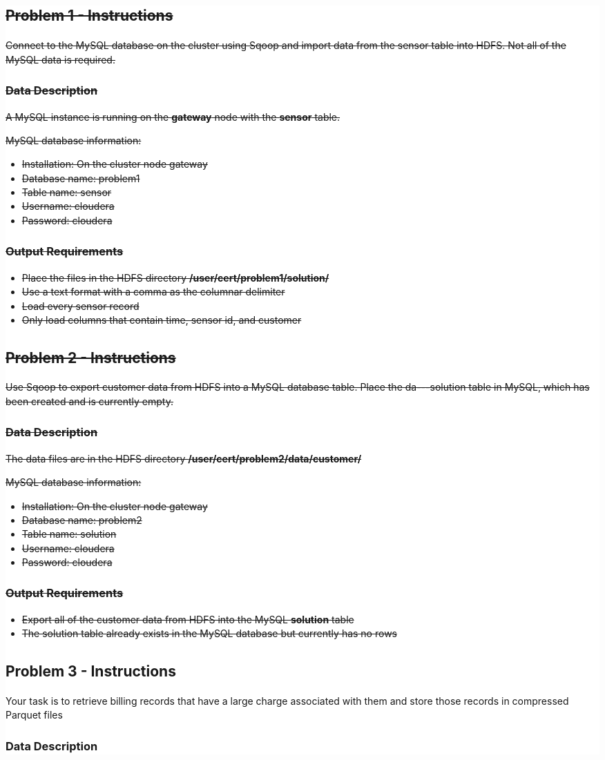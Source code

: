## ~~Problem 1 - Instructions~~

~~Connect to the MySQL database on the cluster using Sqoop and import data from the sensor table into HDFS. Not all of the MySQL data is required.~~

### ~~Data Description~~

~~A MySQL instance is running on the **gateway** node with the **sensor** table.~~

~~MySQL database information:~~

* ~~Installation: On the cluster node gateway~~
* ~~Database name: problem1~~
* ~~Table name: sensor~~
* ~~Username: cloudera~~
* ~~Password: cloudera~~

### ~~Output Requirements~~
* ~~Place the files in the HDFS directory **/user/cert/problem1/solution/**~~
* ~~Use a text format with a comma as the columnar delimiter~~
* ~~Load every sensor record~~
* ~~Only load columns that contain time, sensor id, and customer~~

## ~~Problem 2 - Instructions~~

~~Use Sqoop to export customer data from HDFS into a MySQL database table. Place the da---solution table in MySQL, which has been created and is currently empty.~~

### ~~Data Description~~

~~The data files are in the HDFS directory **/user/cert/problem2/data/customer/**~~

~~MySQL database information:~~

* ~~Installation: On the cluster node gateway~~
* ~~Database name: problem2~~
* ~~Table name: solution~~
* ~~Username: cloudera~~
* ~~Password: cloudera~~

### ~~Output Requirements~~

* ~~Export all of the customer data from HDFS into the MySQL **solution** table~~
* ~~The solution table already exists in the MySQL database but currently has no rows~~

## Problem 3 - Instructions

Your task is to retrieve billing records that have a large charge associated with them and store those records in compressed Parquet files

### Data Description
